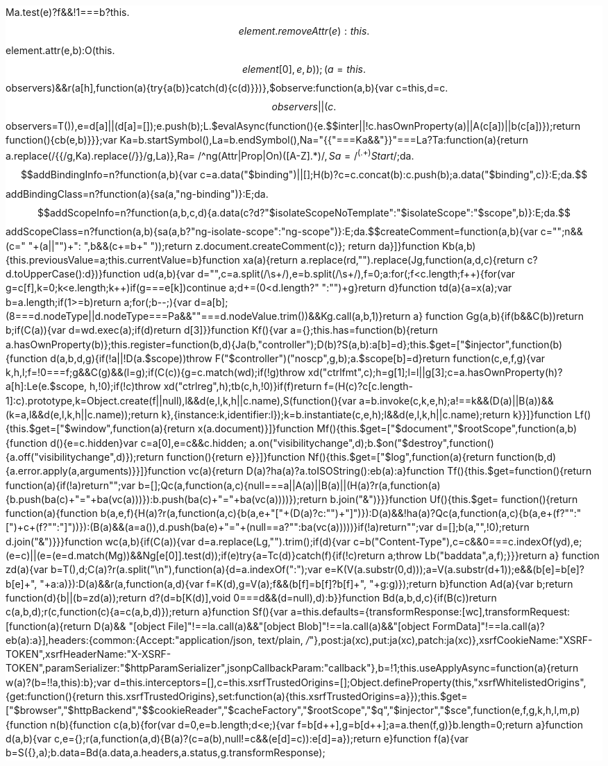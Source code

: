 Ma.test(e)?f&&!1===b?this.$$element.removeAttr(e):this.$$element.attr(e,b):O(this.$$element[0],e,b));(a=this.$$observers)&&r(a[h],function(a){try{a(b)}catch(d){c(d)}})},$observe:function(a,b){var c=this,d=c.$$observers||(c.$$observers=T()),e=d[a]||(d[a]=[]);e.push(b);L.$evalAsync(function(){e.$$inter||!c.hasOwnProperty(a)||A(c[a])||b(c[a])});return function(){cb(e,b)}}};var Ka=b.startSymbol(),La=b.endSymbol(),Na="{{"===Ka&&"}}"===La?Ta:function(a){return a.replace(/\{\{/g,Ka).replace(/}}/g,La)},Ra=
/^ng(Attr|Prop|On)([A-Z].*)$/,Sa=/^(.+)Start$/;da.$$addBindingInfo=n?function(a,b){var c=a.data("$binding")||[];H(b)?c=c.concat(b):c.push(b);a.data("$binding",c)}:E;da.$$addBindingClass=n?function(a){sa(a,"ng-binding")}:E;da.$$addScopeInfo=n?function(a,b,c,d){a.data(c?d?"$isolateScopeNoTemplate":"$isolateScope":"$scope",b)}:E;da.$$addScopeClass=n?function(a,b){sa(a,b?"ng-isolate-scope":"ng-scope")}:E;da.$$createComment=function(a,b){var c="";n&&(c=" "+(a||"")+": ",b&&(c+=b+" "));return z.document.createComment(c)};
return da}]}function Kb(a,b){this.previousValue=a;this.currentValue=b}function xa(a){return a.replace(rd,"").replace(Jg,function(a,d,c){return c?d.toUpperCase():d})}function ud(a,b){var d="",c=a.split(/\s+/),e=b.split(/\s+/),f=0;a:for(;f<c.length;f++){for(var g=c[f],k=0;k<e.length;k++)if(g===e[k])continue a;d+=(0<d.length?" ":"")+g}return d}function td(a){a=x(a);var b=a.length;if(1>=b)return a;for(;b--;){var d=a[b];(8===d.nodeType||d.nodeType===Pa&&""===d.nodeValue.trim())&&Kg.call(a,b,1)}return a}
function Gg(a,b){if(b&&C(b))return b;if(C(a)){var d=wd.exec(a);if(d)return d[3]}}function Kf(){var a={};this.has=function(b){return a.hasOwnProperty(b)};this.register=function(b,d){Ja(b,"controller");D(b)?S(a,b):a[b]=d};this.$get=["$injector",function(b){function d(a,b,d,g){if(!a||!D(a.$scope))throw F("$controller")("noscp",g,b);a.$scope[b]=d}return function(c,e,f,g){var k,h,l;f=!0===f;g&&C(g)&&(l=g);if(C(c)){g=c.match(wd);if(!g)throw xd("ctrlfmt",c);h=g[1];l=l||g[3];c=a.hasOwnProperty(h)?a[h]:Le(e.$scope,
h,!0);if(!c)throw xd("ctrlreg",h);tb(c,h,!0)}if(f)return f=(H(c)?c[c.length-1]:c).prototype,k=Object.create(f||null),l&&d(e,l,k,h||c.name),S(function(){var a=b.invoke(c,k,e,h);a!==k&&(D(a)||B(a))&&(k=a,l&&d(e,l,k,h||c.name));return k},{instance:k,identifier:l});k=b.instantiate(c,e,h);l&&d(e,l,k,h||c.name);return k}}]}function Lf(){this.$get=["$window",function(a){return x(a.document)}]}function Mf(){this.$get=["$document","$rootScope",function(a,b){function d(){e=c.hidden}var c=a[0],e=c&&c.hidden;
a.on("visibilitychange",d);b.$on("$destroy",function(){a.off("visibilitychange",d)});return function(){return e}}]}function Nf(){this.$get=["$log",function(a){return function(b,d){a.error.apply(a,arguments)}}]}function vc(a){return D(a)?ha(a)?a.toISOString():eb(a):a}function Tf(){this.$get=function(){return function(a){if(!a)return"";var b=[];Qc(a,function(a,c){null===a||A(a)||B(a)||(H(a)?r(a,function(a){b.push(ba(c)+"="+ba(vc(a)))}):b.push(ba(c)+"="+ba(vc(a))))});return b.join("&")}}}function Uf(){this.$get=
function(){return function(a){function b(a,e,f){H(a)?r(a,function(a,c){b(a,e+"["+(D(a)?c:"")+"]")}):D(a)&&!ha(a)?Qc(a,function(a,c){b(a,e+(f?"":"[")+c+(f?"":"]"))}):(B(a)&&(a=a()),d.push(ba(e)+"="+(null==a?"":ba(vc(a)))))}if(!a)return"";var d=[];b(a,"",!0);return d.join("&")}}}function wc(a,b){if(C(a)){var d=a.replace(Lg,"").trim();if(d){var c=b("Content-Type"),c=c&&0===c.indexOf(yd),e;(e=c)||(e=(e=d.match(Mg))&&Ng[e[0]].test(d));if(e)try{a=Tc(d)}catch(f){if(!c)return a;throw Lb("baddata",a,f);}}}return a}
function zd(a){var b=T(),d;C(a)?r(a.split("\n"),function(a){d=a.indexOf(":");var e=K(V(a.substr(0,d)));a=V(a.substr(d+1));e&&(b[e]=b[e]?b[e]+", "+a:a)}):D(a)&&r(a,function(a,d){var f=K(d),g=V(a);f&&(b[f]=b[f]?b[f]+", "+g:g)});return b}function Ad(a){var b;return function(d){b||(b=zd(a));return d?(d=b[K(d)],void 0===d&&(d=null),d):b}}function Bd(a,b,d,c){if(B(c))return c(a,b,d);r(c,function(c){a=c(a,b,d)});return a}function Sf(){var a=this.defaults={transformResponse:[wc],transformRequest:[function(a){return D(a)&&
"[object File]"!==la.call(a)&&"[object Blob]"!==la.call(a)&&"[object FormData]"!==la.call(a)?eb(a):a}],headers:{common:{Accept:"application/json, text/plain, */*"},post:ja(xc),put:ja(xc),patch:ja(xc)},xsrfCookieName:"XSRF-TOKEN",xsrfHeaderName:"X-XSRF-TOKEN",paramSerializer:"$httpParamSerializer",jsonpCallbackParam:"callback"},b=!1;this.useApplyAsync=function(a){return w(a)?(b=!!a,this):b};var d=this.interceptors=[],c=this.xsrfTrustedOrigins=[];Object.defineProperty(this,"xsrfWhitelistedOrigins",
{get:function(){return this.xsrfTrustedOrigins},set:function(a){this.xsrfTrustedOrigins=a}});this.$get=["$browser","$httpBackend","$$cookieReader","$cacheFactory","$rootScope","$q","$injector","$sce",function(e,f,g,k,h,l,m,p){function n(b){function c(a,b){for(var d=0,e=b.length;d<e;){var f=b[d++],g=b[d++];a=a.then(f,g)}b.length=0;return a}function d(a,b){var c,e={};r(a,function(a,d){B(a)?(c=a(b),null!=c&&(e[d]=c)):e[d]=a});return e}function f(a){var b=S({},a);b.data=Bd(a.data,a.headers,a.status,g.transformResponse);